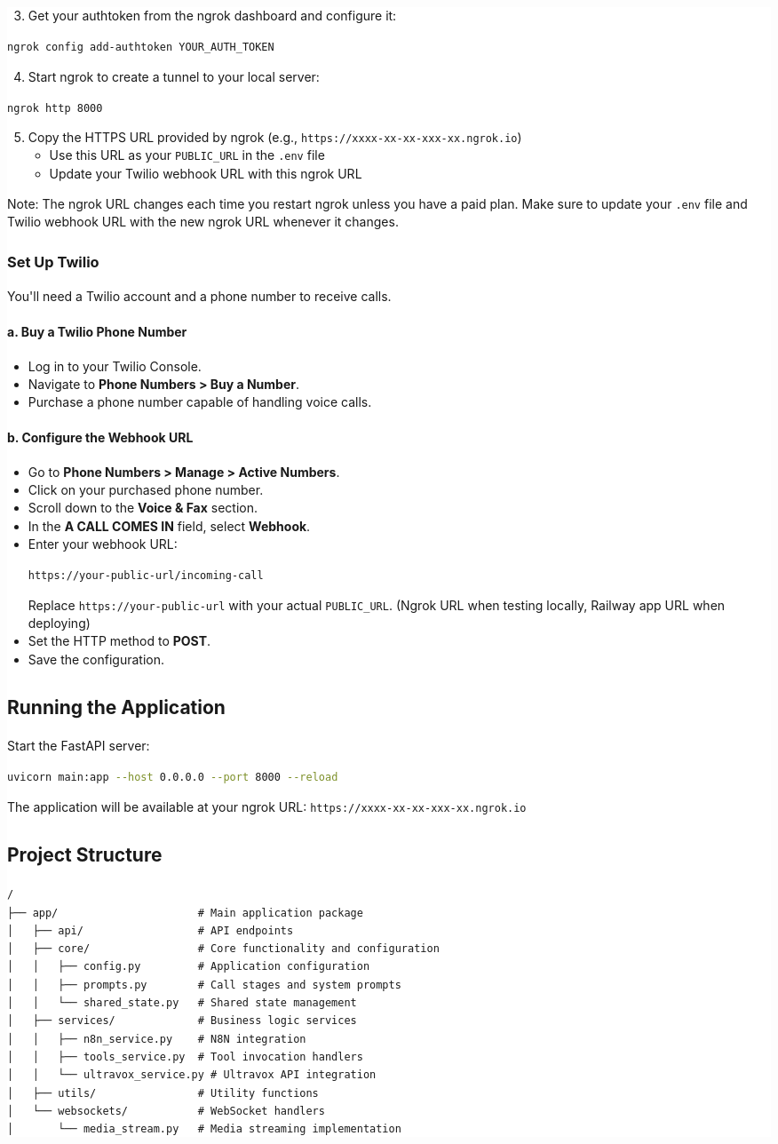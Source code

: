 3. Get your authtoken from the ngrok dashboard and configure it:
```bash
ngrok config add-authtoken YOUR_AUTH_TOKEN
```

4. Start ngrok to create a tunnel to your local server:
```bash
ngrok http 8000
```

5. Copy the HTTPS URL provided by ngrok (e.g., `https://xxxx-xx-xx-xxx-xx.ngrok.io`)
   - Use this URL as your `PUBLIC_URL` in the `.env` file
   - Update your Twilio webhook URL with this ngrok URL

Note: The ngrok URL changes each time you restart ngrok unless you have a paid plan. Make sure to update your `.env` file and Twilio webhook URL with the new ngrok URL whenever it changes.

### Set Up Twilio

You'll need a Twilio account and a phone number to receive calls.

#### a. Buy a Twilio Phone Number
- Log in to your Twilio Console.
- Navigate to **Phone Numbers > Buy a Number**.
- Purchase a phone number capable of handling voice calls.

#### b. Configure the Webhook URL
- Go to **Phone Numbers > Manage > Active Numbers**.
- Click on your purchased phone number.
- Scroll down to the **Voice & Fax** section.
- In the **A CALL COMES IN** field, select **Webhook**.
- Enter your webhook URL:
  ```
  https://your-public-url/incoming-call
  ```
  Replace `https://your-public-url` with your actual `PUBLIC_URL`. (Ngrok URL when testing locally, Railway app URL when deploying)
- Set the HTTP method to **POST**.
- Save the configuration.


## Running the Application

Start the FastAPI server:
```bash
uvicorn main:app --host 0.0.0.0 --port 8000 --reload
```

The application will be available at your ngrok URL: `https://xxxx-xx-xx-xxx-xx.ngrok.io`

## Project Structure

```
/
├── app/                      # Main application package
│   ├── api/                  # API endpoints
│   ├── core/                 # Core functionality and configuration
│   │   ├── config.py         # Application configuration
│   │   ├── prompts.py        # Call stages and system prompts
│   │   └── shared_state.py   # Shared state management
│   ├── services/             # Business logic services
│   │   ├── n8n_service.py    # N8N integration
│   │   ├── tools_service.py  # Tool invocation handlers
│   │   └── ultravox_service.py # Ultravox API integration
│   ├── utils/                # Utility functions
│   └── websockets/           # WebSocket handlers
│       └── media_stream.py   # Media streaming implementation
```